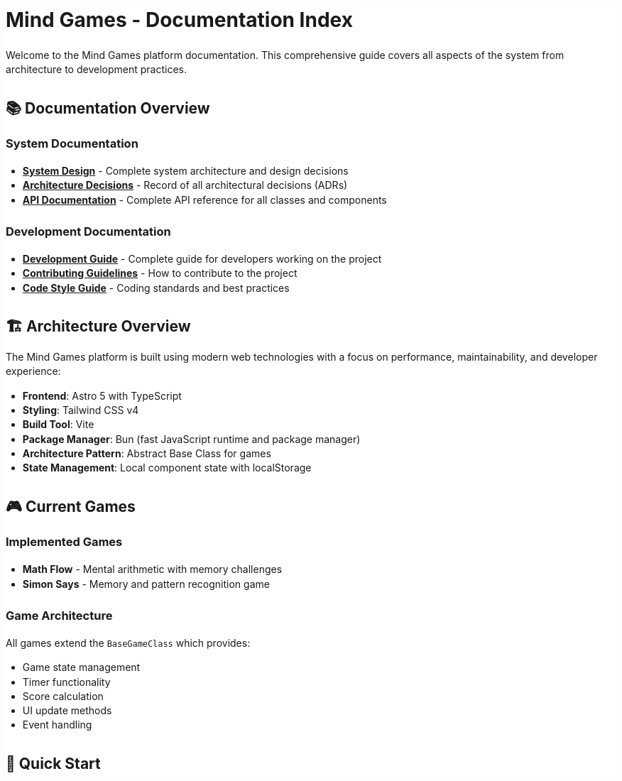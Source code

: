 # Mind Games - Documentation Index

Welcome to the Mind Games platform documentation. This comprehensive guide covers all aspects of the system from architecture to development practices.

## 📚 Documentation Overview

### System Documentation
- **[System Design](SYSTEM_DESIGN.md)** - Complete system architecture and design decisions
- **[Architecture Decisions](ARCHITECTURE_DECISIONS.md)** - Record of all architectural decisions (ADRs)
- **[API Documentation](API_DOCUMENTATION.md)** - Complete API reference for all classes and components

### Development Documentation
- **[Development Guide](DEVELOPMENT_GUIDE.md)** - Complete guide for developers working on the project
- **[Contributing Guidelines](#contributing-guidelines)** - How to contribute to the project
- **[Code Style Guide](#code-style-guide)** - Coding standards and best practices

## 🏗️ Architecture Overview

The Mind Games platform is built using modern web technologies with a focus on performance, maintainability, and developer experience:

- **Frontend**: Astro 5 with TypeScript
- **Styling**: Tailwind CSS v4
- **Build Tool**: Vite
- **Package Manager**: Bun (fast JavaScript runtime and package manager)
- **Architecture Pattern**: Abstract Base Class for games
- **State Management**: Local component state with localStorage

## 🎮 Current Games

### Implemented Games
- **Math Flow** - Mental arithmetic with memory challenges
- **Simon Says** - Memory and pattern recognition game

### Game Architecture
All games extend the `BaseGameClass` which provides:
- Game state management
- Timer functionality
- Score calculation
- UI update methods
- Event handling

## 🚀 Quick Start

